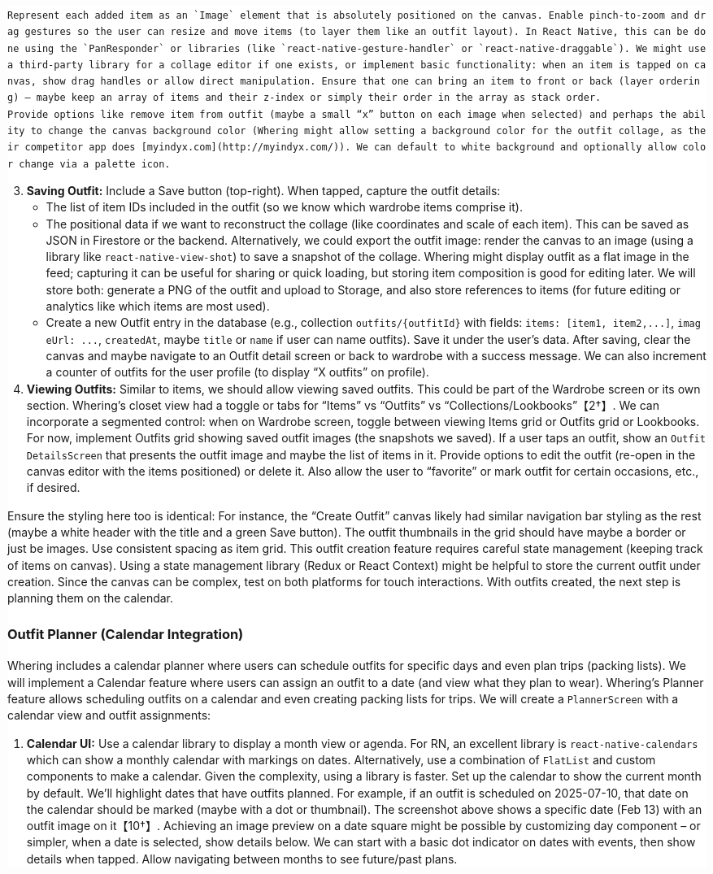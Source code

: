     Represent each added item as an `Image` element that is absolutely positioned on the canvas. Enable pinch-to-zoom and drag gestures so the user can resize and move items (to layer them like an outfit layout). In React Native, this can be done using the `PanResponder` or libraries (like `react-native-gesture-handler` or `react-native-draggable`). We might use a third-party library for a collage editor if one exists, or implement basic functionality: when an item is tapped on canvas, show drag handles or allow direct manipulation. Ensure that one can bring an item to front or back (layer ordering) – maybe keep an array of items and their z-index or simply their order in the array as stack order.
    Provide options like remove item from outfit (maybe a small “x” button on each image when selected) and perhaps the ability to change the canvas background color (Whering might allow setting a background color for the outfit collage, as their competitor app does [myindyx.com](http://myindyx.com/)). We can default to white background and optionally allow color change via a palette icon.
3.  **Saving Outfit:** Include a Save button (top-right). When tapped, capture the outfit details:
    *   The list of item IDs included in the outfit (so we know which wardrobe items comprise it).
    *   The positional data if we want to reconstruct the collage (like coordinates and scale of each item). This can be saved as JSON in Firestore or the backend. Alternatively, we could export the outfit image: render the canvas to an image (using a library like `react-native-view-shot`) to save a snapshot of the collage. Whering might display outfit as a flat image in the feed; capturing it can be useful for sharing or quick loading, but storing item composition is good for editing later. We will store both: generate a PNG of the outfit and upload to Storage, and also store references to items (for future editing or analytics like which items are most used).
    *   Create a new Outfit entry in the database (e.g., collection `outfits/{outfitId}` with fields: `items: [item1, item2,...]`, `imageUrl: ...`, `createdAt`, maybe `title` or `name` if user can name outfits). Save it under the user’s data.
    After saving, clear the canvas and maybe navigate to an Outfit detail screen or back to wardrobe with a success message. We can also increment a counter of outfits for the user profile (to display “X outfits” on profile).
4.  **Viewing Outfits:** Similar to items, we should allow viewing saved outfits. This could be part of the Wardrobe screen or its own section. Whering’s closet view had a toggle or tabs for “Items” vs “Outfits” vs “Collections/Lookbooks”【2†】. We can incorporate a segmented control: when on Wardrobe screen, toggle between viewing Items grid or Outfits grid or Lookbooks. For now, implement Outfits grid showing saved outfit images (the snapshots we saved). If a user taps an outfit, show an `OutfitDetailsScreen` that presents the outfit image and maybe the list of items in it. Provide options to edit the outfit (re-open in the canvas editor with the items positioned) or delete it. Also allow the user to “favorite” or mark outfit for certain occasions, etc., if desired.

Ensure the styling here too is identical: For instance, the “Create Outfit” canvas likely had similar navigation bar styling as the rest (maybe a white header with the title and a green Save button). The outfit thumbnails in the grid should have maybe a border or just be images. Use consistent spacing as item grid. This outfit creation feature requires careful state management (keeping track of items on canvas). Using a state management library (Redux or React Context) might be helpful to store the current outfit under creation. Since the canvas can be complex, test on both platforms for touch interactions. With outfits created, the next step is planning them on the calendar.

### Outfit Planner (Calendar Integration)
Whering includes a calendar planner where users can schedule outfits for specific days and even plan trips (packing lists). We will implement a Calendar feature where users can assign an outfit to a date (and view what they plan to wear). Whering’s Planner feature allows scheduling outfits on a calendar and even creating packing lists for trips. We will create a `PlannerScreen` with a calendar view and outfit assignments:

1.  **Calendar UI:** Use a calendar library to display a month view or agenda. For RN, an excellent library is `react-native-calendars` which can show a monthly calendar with markings on dates. Alternatively, use a combination of `FlatList` and custom components to make a calendar. Given the complexity, using a library is faster. Set up the calendar to show the current month by default.
    We’ll highlight dates that have outfits planned. For example, if an outfit is scheduled on 2025-07-10, that date on the calendar should be marked (maybe with a dot or thumbnail). The screenshot above shows a specific date (Feb 13) with an outfit image on it【10†】. Achieving an image preview on a date square might be possible by customizing day component – or simpler, when a date is selected, show details below. We can start with a basic dot indicator on dates with events, then show details when tapped.
    Allow navigating between months to see future/past plans.